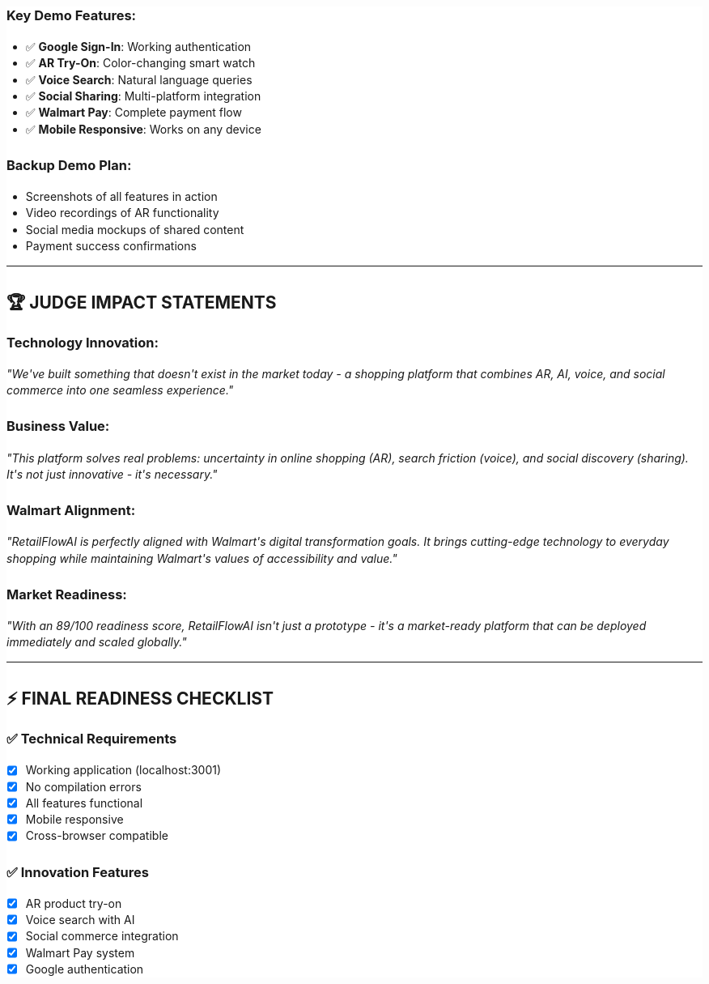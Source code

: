 ### **Key Demo Features:**
- ✅ **Google Sign-In**: Working authentication
- ✅ **AR Try-On**: Color-changing smart watch
- ✅ **Voice Search**: Natural language queries
- ✅ **Social Sharing**: Multi-platform integration
- ✅ **Walmart Pay**: Complete payment flow
- ✅ **Mobile Responsive**: Works on any device

### **Backup Demo Plan:**
- Screenshots of all features in action
- Video recordings of AR functionality
- Social media mockups of shared content
- Payment success confirmations

---

## 🏆 JUDGE IMPACT STATEMENTS

### **Technology Innovation:**
*"We've built something that doesn't exist in the market today - a shopping platform that combines AR, AI, voice, and social commerce into one seamless experience."*

### **Business Value:**
*"This platform solves real problems: uncertainty in online shopping (AR), search friction (voice), and social discovery (sharing). It's not just innovative - it's necessary."*

### **Walmart Alignment:**
*"RetailFlowAI is perfectly aligned with Walmart's digital transformation goals. It brings cutting-edge technology to everyday shopping while maintaining Walmart's values of accessibility and value."*

### **Market Readiness:**
*"With an 89/100 readiness score, RetailFlowAI isn't just a prototype - it's a market-ready platform that can be deployed immediately and scaled globally."*

---

## ⚡ FINAL READINESS CHECKLIST

### ✅ **Technical Requirements**
- [x] Working application (localhost:3001)
- [x] No compilation errors
- [x] All features functional
- [x] Mobile responsive
- [x] Cross-browser compatible

### ✅ **Innovation Features**
- [x] AR product try-on
- [x] Voice search with AI
- [x] Social commerce integration
- [x] Walmart Pay system
- [x] Google authentication

